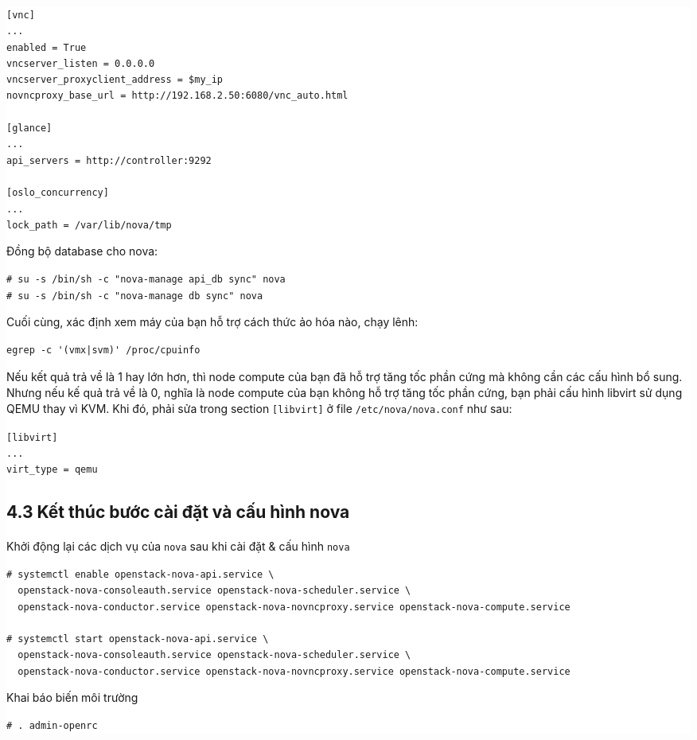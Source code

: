     [vnc]
    ...
    enabled = True
	vncserver_listen = 0.0.0.0
	vncserver_proxyclient_address = $my_ip
	novncproxy_base_url = http://192.168.2.50:6080/vnc_auto.html
    
    [glance]
    ...
    api_servers = http://controller:9292
    
    [oslo_concurrency]
    ...
    lock_path = /var/lib/nova/tmp

Đồng bộ database cho nova:

    # su -s /bin/sh -c "nova-manage api_db sync" nova
    # su -s /bin/sh -c "nova-manage db sync" nova

Cuối cùng, xác định xem máy của bạn hỗ trợ cách thức ảo hóa nào, chạy lênh:

    egrep -c '(vmx|svm)' /proc/cpuinfo

Nếu kết quả trả về là 1 hay lớn hơn, thì node compute của bạn đã hỗ trợ tăng tốc phần cứng mà không cần các cấu hình bổ sung. Nhưng nếu kế quả trả về là 0, nghĩa là node compute của bạn không hỗ trợ tăng tốc phần cứng, bạn phải cấu hình libvirt sử dụng QEMU thay vì KVM. Khi đó, phải sửa trong section `[libvirt]` ở file `/etc/nova/nova.conf` như sau:

    [libvirt]
    ...
    virt_type = qemu

## 4.3 Kết thúc bước cài đặt và cấu hình nova

Khởi động lại các dịch vụ của `nova` sau khi cài đặt & cấu hình `nova`

    # systemctl enable openstack-nova-api.service \
      openstack-nova-consoleauth.service openstack-nova-scheduler.service \
      openstack-nova-conductor.service openstack-nova-novncproxy.service openstack-nova-compute.service
      
    # systemctl start openstack-nova-api.service \
      openstack-nova-consoleauth.service openstack-nova-scheduler.service \
      openstack-nova-conductor.service openstack-nova-novncproxy.service openstack-nova-compute.service

Khai báo biến môi trường

    # . admin-openrc

